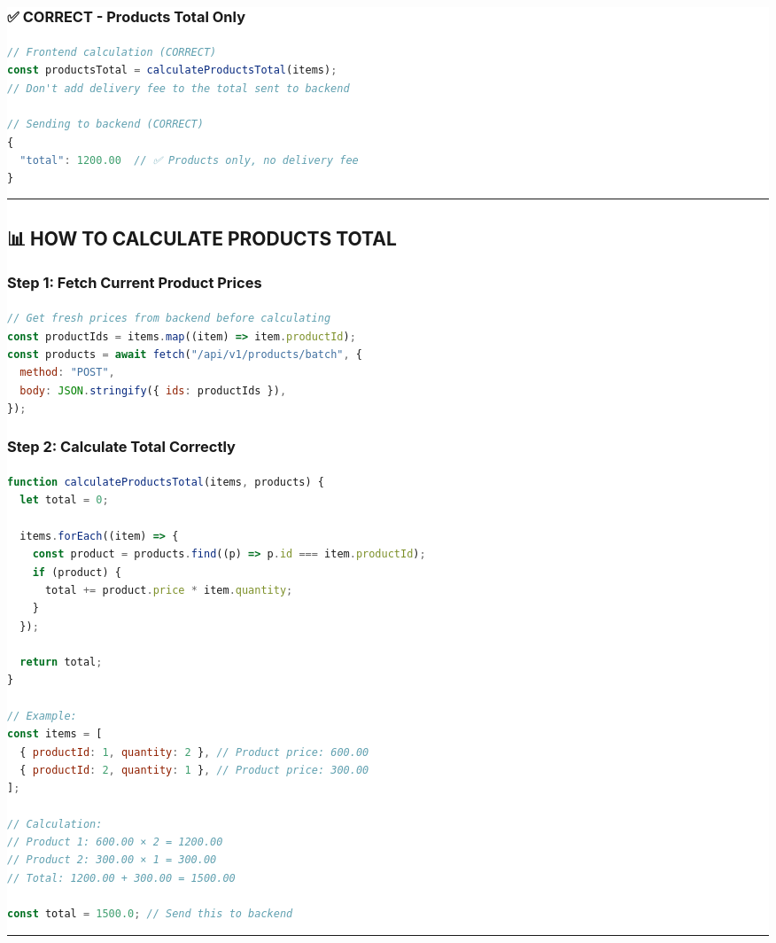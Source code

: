 ### ✅ **CORRECT - Products Total Only**

```javascript
// Frontend calculation (CORRECT)
const productsTotal = calculateProductsTotal(items);
// Don't add delivery fee to the total sent to backend

// Sending to backend (CORRECT)
{
  "total": 1200.00  // ✅ Products only, no delivery fee
}
```

---

## 📊 HOW TO CALCULATE PRODUCTS TOTAL

### Step 1: Fetch Current Product Prices

```javascript
// Get fresh prices from backend before calculating
const productIds = items.map((item) => item.productId);
const products = await fetch("/api/v1/products/batch", {
  method: "POST",
  body: JSON.stringify({ ids: productIds }),
});
```

### Step 2: Calculate Total Correctly

```javascript
function calculateProductsTotal(items, products) {
  let total = 0;

  items.forEach((item) => {
    const product = products.find((p) => p.id === item.productId);
    if (product) {
      total += product.price * item.quantity;
    }
  });

  return total;
}

// Example:
const items = [
  { productId: 1, quantity: 2 }, // Product price: 600.00
  { productId: 2, quantity: 1 }, // Product price: 300.00
];

// Calculation:
// Product 1: 600.00 × 2 = 1200.00
// Product 2: 300.00 × 1 = 300.00
// Total: 1200.00 + 300.00 = 1500.00

const total = 1500.0; // Send this to backend
```

---